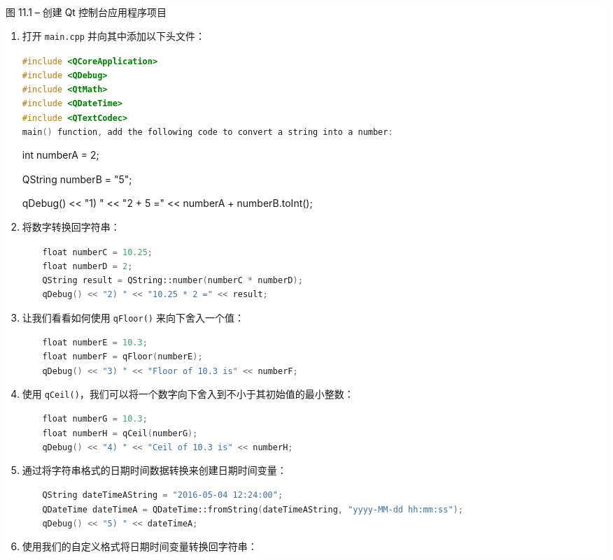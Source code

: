 
图 11.1 – 创建 Qt 控制台应用程序项目

1.  打开 `main.cpp` 并向其中添加以下头文件：

    ```cpp
    #include <QCoreApplication>
    #include <QDebug>
    #include <QtMath>
    #include <QDateTime>
    #include <QTextCodec>
    main() function, add the following code to convert a string into a number:

    ```

    int numberA = 2;

    QString numberB = "5";

    qDebug() << "1) " << "2 + 5 =" << numberA + numberB.toInt();

    ```cpp

    ```

1.  将数字转换回字符串：

    ```cpp
        float numberC = 10.25;
        float numberD = 2;
        QString result = QString::number(numberC * numberD);
        qDebug() << "2) " << "10.25 * 2 =" << result;
    ```

1.  让我们看看如何使用 `qFloor()` 来向下舍入一个值：

    ```cpp
        float numberE = 10.3;
        float numberF = qFloor(numberE);
        qDebug() << "3) " << "Floor of 10.3 is" << numberF;
    ```

1.  使用 `qCeil()`，我们可以将一个数字向下舍入到不小于其初始值的最小整数：

    ```cpp
        float numberG = 10.3;
        float numberH = qCeil(numberG);
        qDebug() << "4) " << "Ceil of 10.3 is" << numberH;
    ```

1.  通过将字符串格式的日期时间数据转换来创建日期时间变量：

    ```cpp
        QString dateTimeAString = "2016-05-04 12:24:00";
        QDateTime dateTimeA = QDateTime::fromString(dateTimeAString, "yyyy-MM-dd hh:mm:ss");
        qDebug() << "5) " << dateTimeA;
    ```

1.  使用我们的自定义格式将日期时间变量转换回字符串：
